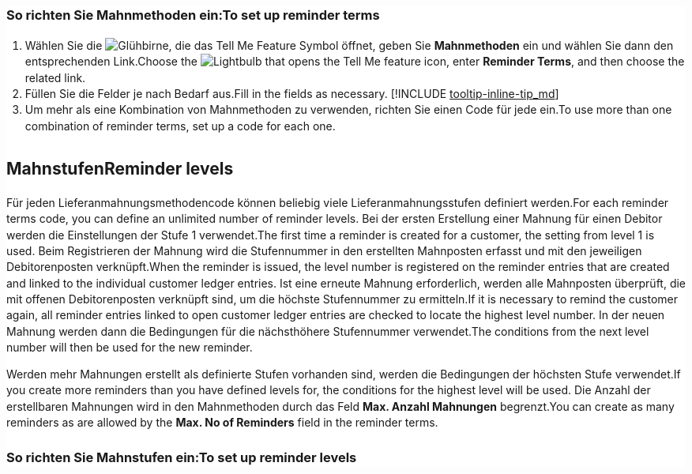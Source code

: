 ### <a name="to-set-up-reminder-terms"></a><span data-ttu-id="8b86d-112">So richten Sie Mahnmethoden ein:</span><span class="sxs-lookup"><span data-stu-id="8b86d-112">To set up reminder terms</span></span>

1. <span data-ttu-id="8b86d-113">Wählen Sie die ![Glühbirne, die das Tell Me Feature](media/ui-search/search_small.png "Tell me-Funktion") Symbol öffnet, geben Sie **Mahnmethoden** ein und wählen Sie dann den entsprechenden Link.</span><span class="sxs-lookup"><span data-stu-id="8b86d-113">Choose the ![Lightbulb that opens the Tell Me feature](media/ui-search/search_small.png "Tell me what you want to do") icon, enter **Reminder Terms**, and then choose the related link.</span></span>  
2. <span data-ttu-id="8b86d-114">Füllen Sie die Felder je nach Bedarf aus.</span><span class="sxs-lookup"><span data-stu-id="8b86d-114">Fill in the fields as necessary.</span></span> [!INCLUDE [tooltip-inline-tip_md](includes/tooltip-inline-tip_md.md)]  
3. <span data-ttu-id="8b86d-115">Um mehr als eine Kombination von Mahnmethoden zu verwenden, richten Sie einen Code für jede ein.</span><span class="sxs-lookup"><span data-stu-id="8b86d-115">To use more than one combination of reminder terms, set up a code for each one.</span></span>

## <a name="reminder-levels"></a><span data-ttu-id="8b86d-116">Mahnstufen</span><span class="sxs-lookup"><span data-stu-id="8b86d-116">Reminder levels</span></span>

<span data-ttu-id="8b86d-117">Für jeden Lieferanmahnungsmethodencode können beliebig viele Lieferanmahnungsstufen definiert werden.</span><span class="sxs-lookup"><span data-stu-id="8b86d-117">For each reminder terms code, you can define an unlimited number of reminder levels.</span></span> <span data-ttu-id="8b86d-118">Bei der ersten Erstellung einer Mahnung für einen Debitor werden die Einstellungen der Stufe 1 verwendet.</span><span class="sxs-lookup"><span data-stu-id="8b86d-118">The first time a reminder is created for a customer, the setting from level 1 is used.</span></span> <span data-ttu-id="8b86d-119">Beim Registrieren der Mahnung wird die Stufennummer in den erstellten Mahnposten erfasst und mit den jeweiligen Debitorenposten verknüpft.</span><span class="sxs-lookup"><span data-stu-id="8b86d-119">When the reminder is issued, the level number is registered on the reminder entries that are created and linked to the individual customer ledger entries.</span></span> <span data-ttu-id="8b86d-120">Ist eine erneute Mahnung erforderlich, werden alle Mahnposten überprüft, die mit offenen Debitorenposten verknüpft sind, um die höchste Stufennummer zu ermitteln.</span><span class="sxs-lookup"><span data-stu-id="8b86d-120">If it is necessary to remind the customer again, all reminder entries linked to open customer ledger entries are checked to locate the highest level number.</span></span> <span data-ttu-id="8b86d-121">In der neuen Mahnung werden dann die Bedingungen für die nächsthöhere Stufennummer verwendet.</span><span class="sxs-lookup"><span data-stu-id="8b86d-121">The conditions from the next level number will then be used for the new reminder.</span></span>

<span data-ttu-id="8b86d-122">Werden mehr Mahnungen erstellt als definierte Stufen vorhanden sind, werden die Bedingungen der höchsten Stufe verwendet.</span><span class="sxs-lookup"><span data-stu-id="8b86d-122">If you create more reminders than you have defined levels for, the conditions for the highest level will be used.</span></span> <span data-ttu-id="8b86d-123">Die Anzahl der erstellbaren Mahnungen wird in den Mahnmethoden durch das Feld **Max. Anzahl Mahnungen** begrenzt.</span><span class="sxs-lookup"><span data-stu-id="8b86d-123">You can create as many reminders as are allowed by the **Max. No of Reminders** field in the reminder terms.</span></span>

### <a name="to-set-up-reminder-levels"></a><span data-ttu-id="8b86d-124">So richten Sie Mahnstufen ein:</span><span class="sxs-lookup"><span data-stu-id="8b86d-124">To set up reminder levels</span></span>
